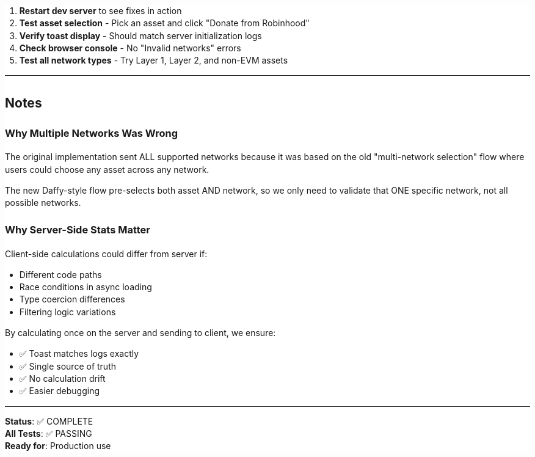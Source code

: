 1. **Restart dev server** to see fixes in action
2. **Test asset selection** - Pick an asset and click "Donate from Robinhood"
3. **Verify toast display** - Should match server initialization logs
4. **Check browser console** - No "Invalid networks" errors
5. **Test all network types** - Try Layer 1, Layer 2, and non-EVM assets

---

## Notes

### Why Multiple Networks Was Wrong

The original implementation sent ALL supported networks because it was based on the old "multi-network selection" flow where users could choose any asset across any network. 

The new Daffy-style flow pre-selects both asset AND network, so we only need to validate that ONE specific network, not all possible networks.

### Why Server-Side Stats Matter

Client-side calculations could differ from server if:
- Different code paths
- Race conditions in async loading
- Type coercion differences
- Filtering logic variations

By calculating once on the server and sending to client, we ensure:
- ✅ Toast matches logs exactly
- ✅ Single source of truth
- ✅ No calculation drift
- ✅ Easier debugging

---

**Status**: ✅ COMPLETE  
**All Tests**: ✅ PASSING  
**Ready for**: Production use

